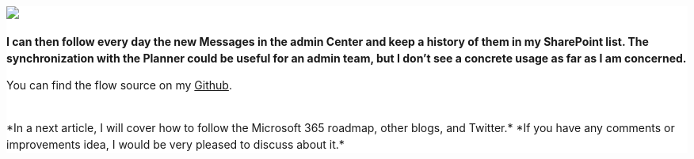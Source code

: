 <img src="https://thijoubert.github.io/assets/img/posts/2022-01-21_How-to-watch-Office-365_22.png" >

**I can then follow every day the new Messages in the admin Center and keep a history of them in my SharePoint list. The synchronization with the Planner could be useful for an admin team, but I don’t see a concrete usage as far as I am concerned.**

You can find the flow source on my [Github](https://github.com/thijoubert/Sharing/tree/main/Power%20Platform). 


<br/>
*In a next article, I will cover how to follow the Microsoft 365 roadmap, other blogs, and Twitter.*
*If you have any comments or improvements idea, I would be very pleased to discuss about it.*